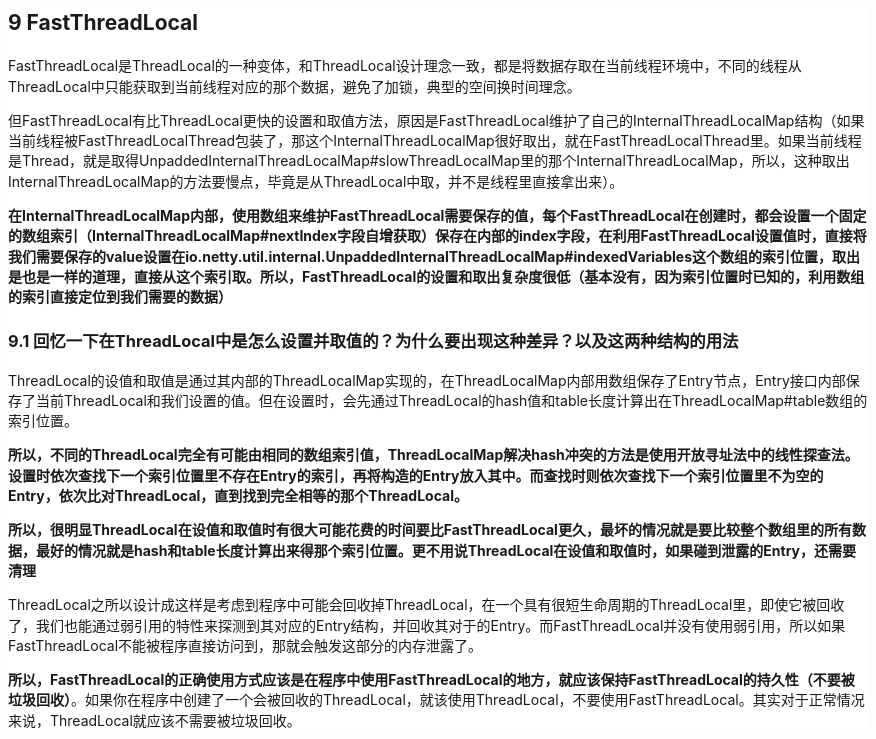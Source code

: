 ## 9 FastThreadLocal

​		FastThreadLocal是ThreadLocal的一种变体，和ThreadLocal设计理念一致，都是将数据存取在当前线程环境中，不同的线程从ThreadLocal中只能获取到当前线程对应的那个数据，避免了加锁，典型的空间换时间理念。

​		但FastThreadLocal有比ThreadLocal更快的设置和取值方法，原因是FastThreadLocal维护了自己的InternalThreadLocalMap结构（如果当前线程被FastThreadLocalThread包装了，那这个InternalThreadLocalMap很好取出，就在FastThreadLocalThread里。如果当前线程是Thread，就是取得UnpaddedInternalThreadLocalMap#slowThreadLocalMap里的那个InternalThreadLocalMap，所以，这种取出InternalThreadLocalMap的方法要慢点，毕竟是从ThreadLocal中取，并不是线程里直接拿出来）。

​		**在InternalThreadLocalMap内部，使用数组来维护FastThreadLocal需要保存的值，每个FastThreadLocal在创建时，都会设置一个固定的数组索引（InternalThreadLocalMap#nextIndex字段自增获取）保存在内部的index字段，在利用FastThreadLocal设置值时，直接将我们需要保存的value设置在io.netty.util.internal.UnpaddedInternalThreadLocalMap#indexedVariables这个数组的索引位置，取出是也是一样的道理，直接从这个索引取。所以，FastThreadLocal的设置和取出复杂度很低（基本没有，因为索引位置时已知的，利用数组的索引直接定位到我们需要的数据）**

### 9.1 回忆一下在ThreadLocal中是怎么设置并取值的？为什么要出现这种差异？以及这两种结构的用法

​		ThreadLocal的设值和取值是通过其内部的ThreadLocalMap实现的，在ThreadLocalMap内部用数组保存了Entry节点，Entry接口内部保存了当前ThreadLocal和我们设置的值。但在设置时，会先通过ThreadLocal的hash值和table长度计算出在ThreadLocalMap#table数组的索引位置。

​		**所以，不同的ThreadLocal完全有可能由相同的数组索引值，ThreadLocalMap解决hash冲突的方法是使用开放寻址法中的线性探查法。设置时依次查找下一个索引位置里不存在Entry的索引，再将构造的Entry放入其中。而查找时则依次查找下一个索引位置里不为空的Entry，依次比对ThreadLocal，直到找到完全相等的那个ThreadLocal。**

​		**所以，很明显ThreadLocal在设值和取值时有很大可能花费的时间要比FastThreadLocal更久，最坏的情况就是要比较整个数组里的所有数据，最好的情况就是hash和table长度计算出来得那个索引位置。更不用说ThreadLocal在设值和取值时，如果碰到泄露的Entry，还需要清理**

​		ThreadLocal之所以设计成这样是考虑到程序中可能会回收掉ThreadLocal，在一个具有很短生命周期的ThreadLocal里，即使它被回收了，我们也能通过弱引用的特性来探测到其对应的Entry结构，并回收其对于的Entry。而FastThreadLocal并没有使用弱引用，所以如果FastThreadLocal不能被程序直接访问到，那就会触发这部分的内存泄露了。

​		**所以，FastThreadLocal的正确使用方式应该是在程序中使用FastThreadLocal的地方，就应该保持FastThreadLocal的持久性（不要被垃圾回收）**。如果你在程序中创建了一个会被回收的ThreadLocal，就该使用ThreadLocal，不要使用FastThreadLocal。其实对于正常情况来说，ThreadLocal就应该不需要被垃圾回收。
